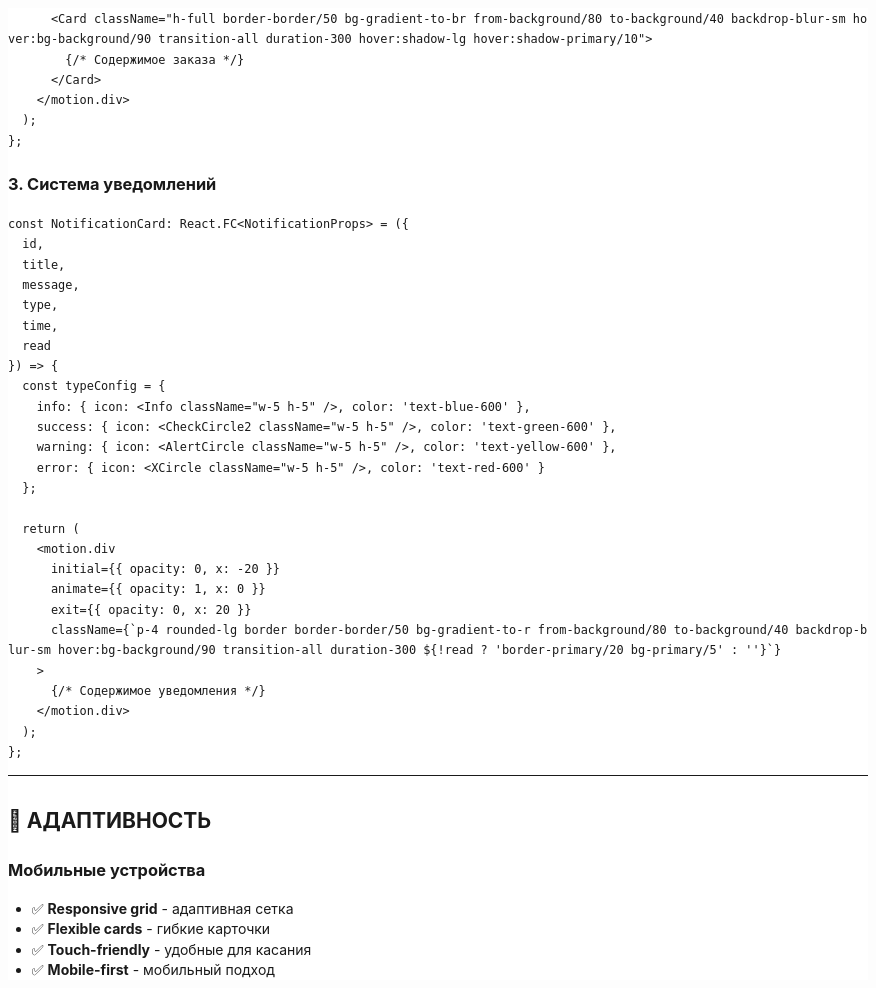```tsx
      <Card className="h-full border-border/50 bg-gradient-to-br from-background/80 to-background/40 backdrop-blur-sm hover:bg-background/90 transition-all duration-300 hover:shadow-lg hover:shadow-primary/10">
        {/* Содержимое заказа */}
      </Card>
    </motion.div>
  );
};
```

### **3. Система уведомлений**
```tsx
const NotificationCard: React.FC<NotificationProps> = ({ 
  id, 
  title, 
  message, 
  type, 
  time, 
  read 
}) => {
  const typeConfig = {
    info: { icon: <Info className="w-5 h-5" />, color: 'text-blue-600' },
    success: { icon: <CheckCircle2 className="w-5 h-5" />, color: 'text-green-600' },
    warning: { icon: <AlertCircle className="w-5 h-5" />, color: 'text-yellow-600' },
    error: { icon: <XCircle className="w-5 h-5" />, color: 'text-red-600' }
  };
  
  return (
    <motion.div
      initial={{ opacity: 0, x: -20 }}
      animate={{ opacity: 1, x: 0 }}
      exit={{ opacity: 0, x: 20 }}
      className={`p-4 rounded-lg border border-border/50 bg-gradient-to-r from-background/80 to-background/40 backdrop-blur-sm hover:bg-background/90 transition-all duration-300 ${!read ? 'border-primary/20 bg-primary/5' : ''}`}
    >
      {/* Содержимое уведомления */}
    </motion.div>
  );
};
```

---

## 📱 АДАПТИВНОСТЬ

### **Мобильные устройства**
- ✅ **Responsive grid** - адаптивная сетка
- ✅ **Flexible cards** - гибкие карточки
- ✅ **Touch-friendly** - удобные для касания
- ✅ **Mobile-first** - мобильный подход
